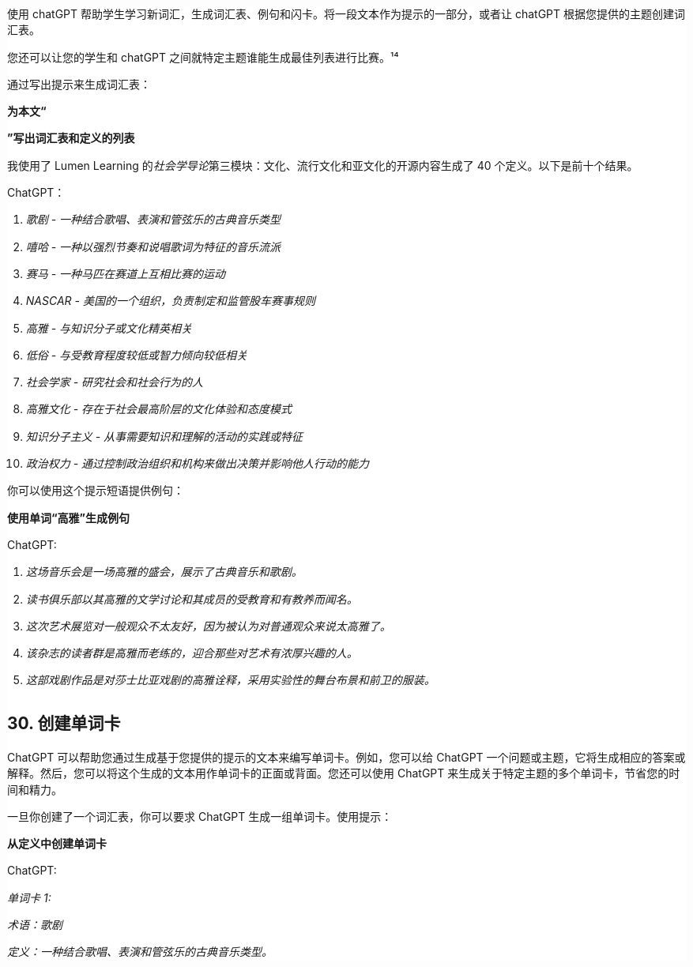 使用 chatGPT 帮助学生学习新词汇，生成词汇表、例句和闪卡。将一段文本作为提示的一部分，或者让 chatGPT 根据您提供的主题创建词汇表。

您还可以让您的学生和 chatGPT 之间就特定主题谁能生成最佳列表进行比赛。¹⁴

通过写出提示来生成词汇表：

**为本文“<article text>”写出词汇表和定义的列表**

我使用了 Lumen Learning 的*社会学导论*第三模块：文化、流行文化和亚文化的开源内容生成了 40 个定义。以下是前十个结果。

ChatGPT：

1.  *歌剧 - 一种结合歌唱、表演和管弦乐的古典音乐类型*

1.  *嘻哈 - 一种以强烈节奏和说唱歌词为特征的音乐流派*

1.  *赛马 - 一种马匹在赛道上互相比赛的运动*

1.  *NASCAR - 美国的一个组织，负责制定和监管股车赛事规则*

1.  *高雅 - 与知识分子或文化精英相关*

1.  *低俗 - 与受教育程度较低或智力倾向较低相关*

1.  *社会学家 - 研究社会和社会行为的人*

1.  *高雅文化 - 存在于社会最高阶层的文化体验和态度模式*

1.  *知识分子主义 - 从事需要知识和理解的活动的实践或特征*

1.  *政治权力 - 通过控制政治组织和机构来做出决策并影响他人行动的能力*

你可以使用这个提示短语提供例句：

**使用单词“高雅”生成例句**

ChatGPT:

1.  *这场音乐会是一场高雅的盛会，展示了古典音乐和歌剧。*

1.  *读书俱乐部以其高雅的文学讨论和其成员的受教育和有教养而闻名。*

1.  *这次艺术展览对一般观众不太友好，因为被认为对普通观众来说太高雅了。*

1.  *该杂志的读者群是高雅而老练的，迎合那些对艺术有浓厚兴趣的人。*

1.  *这部戏剧作品是对莎士比亚戏剧的高雅诠释，采用实验性的舞台布景和前卫的服装。*

## 30\. 创建单词卡

ChatGPT 可以帮助您通过生成基于您提供的提示的文本来编写单词卡。例如，您可以给 ChatGPT 一个问题或主题，它将生成相应的答案或解释。然后，您可以将这个生成的文本用作单词卡的正面或背面。您还可以使用 ChatGPT 来生成关于特定主题的多个单词卡，节省您的时间和精力。

一旦你创建了一个词汇表，你可以要求 ChatGPT 生成一组单词卡。使用提示：

**从定义中创建单词卡**

ChatGPT:

*单词卡 1:*

*术语：歌剧*

*定义：一种结合歌唱、表演和管弦乐的古典音乐类型。*
